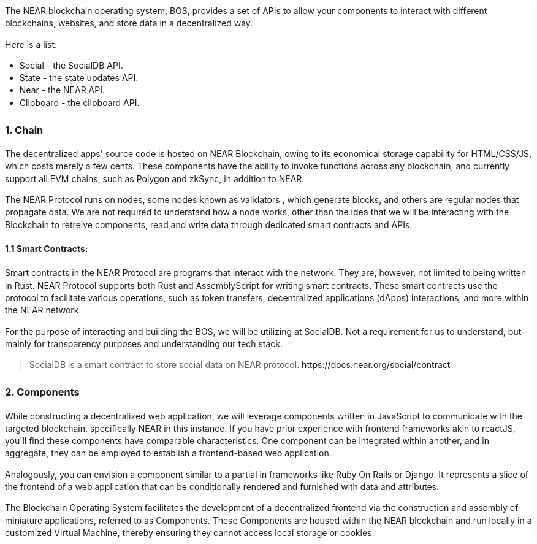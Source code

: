 The NEAR blockchain operating system, BOS, provides a set of APIs to allow your components to interact with different blockchains, websites, and store data in a decentralized way.

Here is a list:
- Social - the SocialDB API.
- State - the state updates API.
- Near - the NEAR API.
- Clipboard - the clipboard API.




### 1. Chain

The decentralized apps' source code is hosted on NEAR Blockchain, owing to its economical storage capability for HTML/CSS/JS, which costs merely a few cents.
These components have the ability to invoke functions across any blockchain, and currently support all EVM chains, such as Polygon and zkSync, in addition to NEAR.

The NEAR Protocol runs on nodes, some nodes known as validators , which generate blocks, and others are regular nodes that propagate data.
We are not required to understand how a node works, other than the idea that we will be interacting with the Blockchain to retreive components, read and write data through dedicated smart contracts and APIs.

#### 1.1 Smart Contracts:

Smart contracts in the NEAR Protocol are programs that interact with the network. They are, however, not limited to being written in Rust. NEAR Protocol supports both Rust and AssemblyScript for writing smart contracts. These smart contracts use the protocol to facilitate various operations, such as token transfers, decentralized applications (dApps) interactions, and more within the NEAR network.

For the purpose of interacting and building the BOS, we will be utilizing at SocialDB. Not a requirement for us to understand, but mainly for transparency purposes and understanding our tech stack.

> SocialDB is a smart contract to store social data on NEAR protocol.
https://docs.near.org/social/contract


### 2. Components

While constructing a decentralized web application, we will leverage components written in JavaScript to communicate with the targeted blockchain, specifically NEAR in this instance. If you have prior experience with frontend frameworks akin to reactJS, you'll find these components have comparable characteristics. One component can be integrated within another, and in aggregate, they can be employed to establish a frontend-based web application.

Analogously, you can envision a component similar to a partial in frameworks like Ruby On Rails or Django. It represents a slice of the frontend of a web application that can be conditionally rendered and furnished with data and attributes.

The Blockchain Operating System facilitates the development of a decentralized frontend via the construction and assembly of miniature applications, referred to as Components. These Components are housed within the NEAR blockchain and run locally in a customized Virtual Machine, thereby ensuring they cannot access local storage or cookies.
